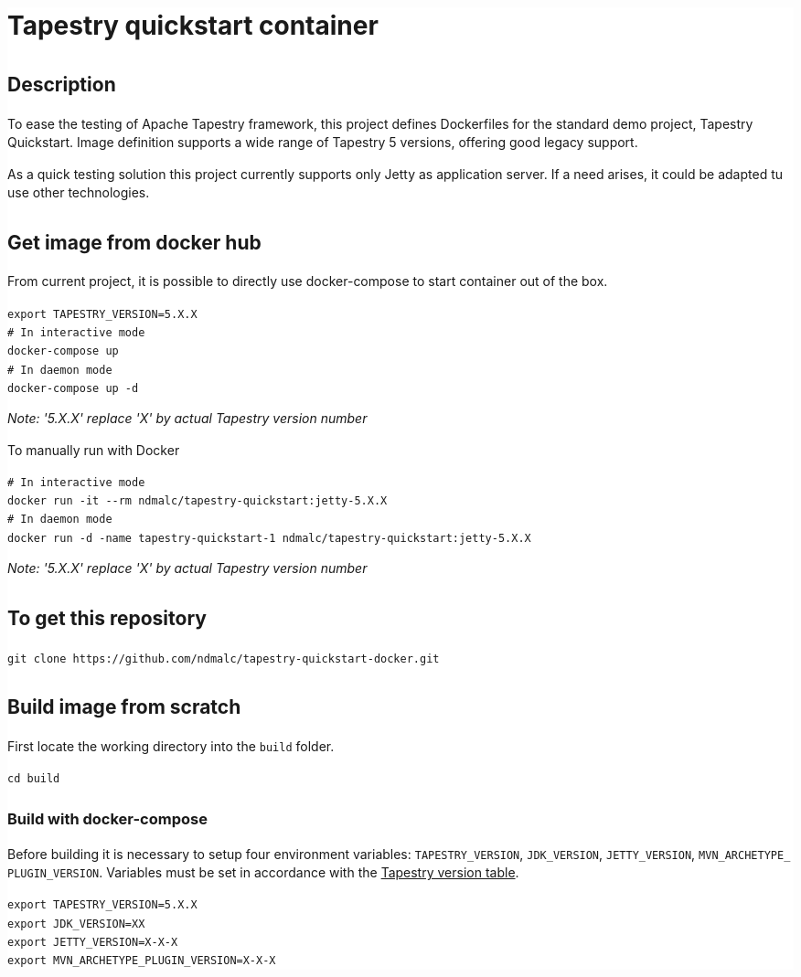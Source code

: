 # Tapestry quickstart container
## Description

To ease the testing of Apache Tapestry framework, this project defines Dockerfiles for the standard demo project, Tapestry Quickstart. Image definition supports a wide range of Tapestry 5 versions, offering good legacy support.

As a quick testing solution this project currently supports only Jetty as application server. If a need arises, it could be adapted tu use other technologies.

## Get image from docker hub

From current project, it is possible to directly use docker-compose to start container out of the box.
```
export TAPESTRY_VERSION=5.X.X
# In interactive mode
docker-compose up
# In daemon mode
docker-compose up -d
```
_Note: '5.X.X' replace 'X' by actual Tapestry version number_

To manually run with Docker
```
# In interactive mode
docker run -it --rm ndmalc/tapestry-quickstart:jetty-5.X.X
# In daemon mode
docker run -d -name tapestry-quickstart-1 ndmalc/tapestry-quickstart:jetty-5.X.X
```
_Note: '5.X.X' replace 'X' by actual Tapestry version number_

## To get this repository

```
git clone https://github.com/ndmalc/tapestry-quickstart-docker.git
```

## Build image from scratch

First locate the working directory into the `build` folder.
```
cd build
```

### Build with docker-compose

Before building it is necessary to setup four environment variables: `TAPESTRY_VERSION`, `JDK_VERSION`, `JETTY_VERSION`, `MVN_ARCHETYPE_PLUGIN_VERSION`.
Variables must be set in accordance with the [Tapestry version table](#tapestry-version-table).
```
export TAPESTRY_VERSION=5.X.X
export JDK_VERSION=XX
export JETTY_VERSION=X-X-X
export MVN_ARCHETYPE_PLUGIN_VERSION=X-X-X
```
